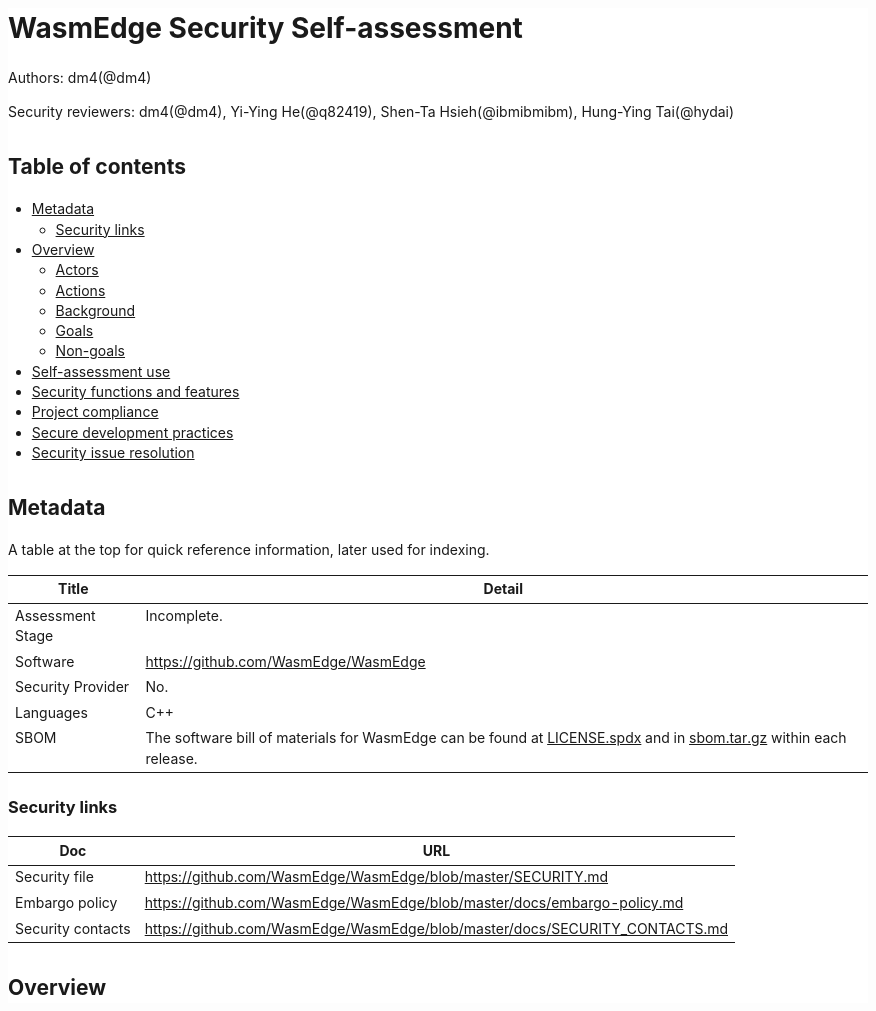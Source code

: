 # WasmEdge Security Self-assessment


Authors: dm4(@dm4)

Security reviewers: dm4(@dm4), Yi-Ying He(@q82419), Shen-Ta Hsieh(@ibmibmibm), Hung-Ying Tai(@hydai)

## Table of contents

* [Metadata](#metadata)
  * [Security links](#security-links)
* [Overview](#overview)
  * [Actors](#actors)
  * [Actions](#actions)
  * [Background](#background)
  * [Goals](#goals)
  * [Non-goals](#non-goals)
* [Self-assessment use](#self-assessment-use)
* [Security functions and features](#security-functions-and-features)
* [Project compliance](#project-compliance)
* [Secure development practices](#secure-development-practices)
* [Security issue resolution](#security-issue-resolution)

## Metadata

A table at the top for quick reference information, later used for indexing.

| Title | Detail |
| -- | -- |
| Assessment Stage | Incomplete. |
| Software | <https://github.com/WasmEdge/WasmEdge> |
| Security Provider | No.  |
| Languages | C++ |
| SBOM | The software bill of materials for WasmEdge can be found at [LICENSE.spdx](https://github.com/WasmEdge/WasmEdge/blob/master/LICENSE.spdx) and in [sbom.tar.gz](https://github.com/WasmEdge/WasmEdge/releases/download/0.14.1/sbom.tar.gz) within each release. |

### Security links

| Doc | URL |
| -- | -- |
| Security file | <https://github.com/WasmEdge/WasmEdge/blob/master/SECURITY.md> |
| Embargo policy | <https://github.com/WasmEdge/WasmEdge/blob/master/docs/embargo-policy.md> |
| Security contacts | <https://github.com/WasmEdge/WasmEdge/blob/master/docs/SECURITY_CONTACTS.md> |

## Overview
